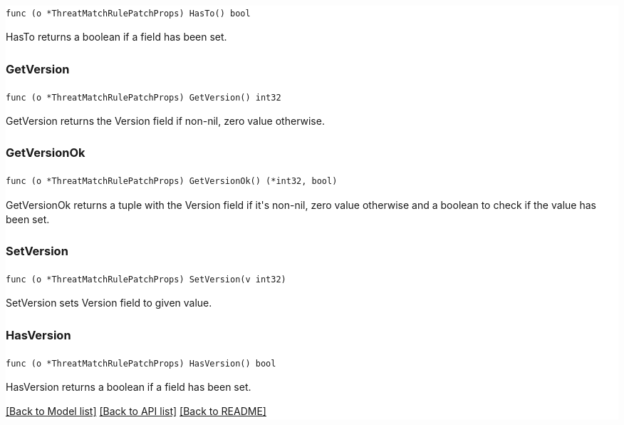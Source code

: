 `func (o *ThreatMatchRulePatchProps) HasTo() bool`

HasTo returns a boolean if a field has been set.

### GetVersion

`func (o *ThreatMatchRulePatchProps) GetVersion() int32`

GetVersion returns the Version field if non-nil, zero value otherwise.

### GetVersionOk

`func (o *ThreatMatchRulePatchProps) GetVersionOk() (*int32, bool)`

GetVersionOk returns a tuple with the Version field if it's non-nil, zero value otherwise
and a boolean to check if the value has been set.

### SetVersion

`func (o *ThreatMatchRulePatchProps) SetVersion(v int32)`

SetVersion sets Version field to given value.

### HasVersion

`func (o *ThreatMatchRulePatchProps) HasVersion() bool`

HasVersion returns a boolean if a field has been set.


[[Back to Model list]](../README.md#documentation-for-models) [[Back to API list]](../README.md#documentation-for-api-endpoints) [[Back to README]](../README.md)


